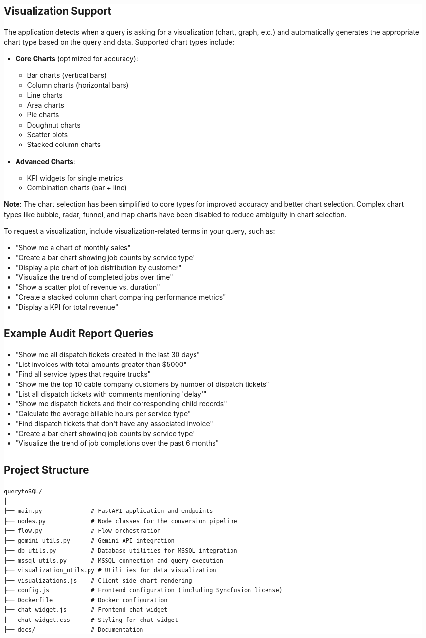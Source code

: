 ## Visualization Support

The application detects when a query is asking for a visualization (chart, graph, etc.) and automatically generates the appropriate chart type based on the query and data. Supported chart types include:

- **Core Charts** (optimized for accuracy):
  - Bar charts (vertical bars)
  - Column charts (horizontal bars)
  - Line charts
  - Area charts
  - Pie charts
  - Doughnut charts
  - Scatter plots
  - Stacked column charts

- **Advanced Charts**:
  - KPI widgets for single metrics
  - Combination charts (bar + line)

**Note**: The chart selection has been simplified to core types for improved accuracy and better chart selection. Complex chart types like bubble, radar, funnel, and map charts have been disabled to reduce ambiguity in chart selection.

To request a visualization, include visualization-related terms in your query, such as:

- "Show me a chart of monthly sales"
- "Create a bar chart showing job counts by service type"
- "Display a pie chart of job distribution by customer"
- "Visualize the trend of completed jobs over time"
- "Show a scatter plot of revenue vs. duration"
- "Create a stacked column chart comparing performance metrics"
- "Display a KPI for total revenue"

## Example Audit Report Queries

- "Show me all dispatch tickets created in the last 30 days"
- "List invoices with total amounts greater than $5000"
- "Find all service types that require trucks"
- "Show me the top 10 cable company customers by number of dispatch tickets"
- "List all dispatch tickets with comments mentioning 'delay'"
- "Show me dispatch tickets and their corresponding child records"
- "Calculate the average billable hours per service type"
- "Find dispatch tickets that don't have any associated invoice"
- "Create a bar chart showing job counts by service type"
- "Visualize the trend of job completions over the past 6 months"

## Project Structure

```
querytoSQL/
│
├── main.py              # FastAPI application and endpoints
├── nodes.py             # Node classes for the conversion pipeline
├── flow.py              # Flow orchestration
├── gemini_utils.py      # Gemini API integration
├── db_utils.py          # Database utilities for MSSQL integration
├── mssql_utils.py       # MSSQL connection and query execution
├── visualization_utils.py # Utilities for data visualization
├── visualizations.js    # Client-side chart rendering
├── config.js            # Frontend configuration (including Syncfusion license)
├── Dockerfile           # Docker configuration
├── chat-widget.js       # Frontend chat widget
├── chat-widget.css      # Styling for chat widget
├── docs/                # Documentation
```
